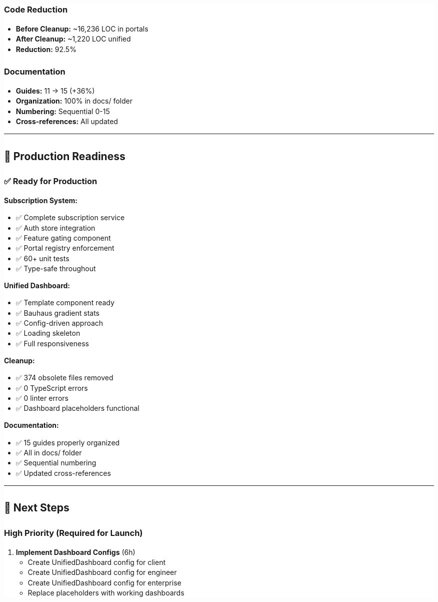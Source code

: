 ### Code Reduction
- **Before Cleanup:** ~16,236 LOC in portals
- **After Cleanup:** ~1,220 LOC unified
- **Reduction:** 92.5%

### Documentation
- **Guides:** 11 → 15 (+36%)
- **Organization:** 100% in docs/ folder
- **Numbering:** Sequential 0-15
- **Cross-references:** All updated

---

## 🚀 Production Readiness

### ✅ Ready for Production

**Subscription System:**
- ✅ Complete subscription service
- ✅ Auth store integration
- ✅ Feature gating component
- ✅ Portal registry enforcement
- ✅ 60+ unit tests
- ✅ Type-safe throughout

**Unified Dashboard:**
- ✅ Template component ready
- ✅ Bauhaus gradient stats
- ✅ Config-driven approach
- ✅ Loading skeleton
- ✅ Full responsiveness

**Cleanup:**
- ✅ 374 obsolete files removed
- ✅ 0 TypeScript errors
- ✅ 0 linter errors
- ✅ Dashboard placeholders functional

**Documentation:**
- ✅ 15 guides properly organized
- ✅ All in docs/ folder
- ✅ Sequential numbering
- ✅ Updated cross-references

---

## 📝 Next Steps

### High Priority (Required for Launch)

1. **Implement Dashboard Configs** (6h)
   - Create UnifiedDashboard config for client
   - Create UnifiedDashboard config for engineer
   - Create UnifiedDashboard config for enterprise
   - Replace placeholders with working dashboards
